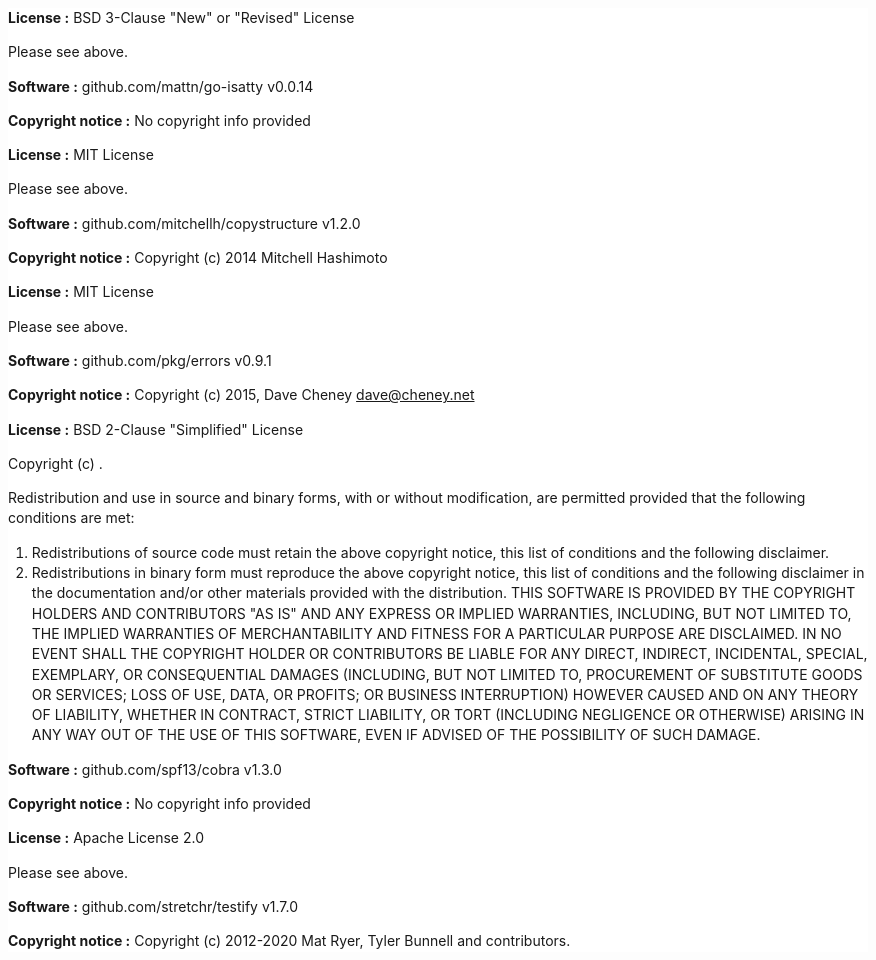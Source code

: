 **License :** BSD 3-Clause "New" or "Revised" License

Please see above.


**Software :** github.com/mattn/go-isatty v0.0.14

**Copyright notice :** No copyright info provided

**License :** MIT License

Please see above.


**Software :** github.com/mitchellh/copystructure v1.2.0

**Copyright notice :** Copyright (c) 2014 Mitchell Hashimoto

**License :** MIT License

Please see above.


**Software :** github.com/pkg/errors v0.9.1

**Copyright notice :** Copyright (c) 2015, Dave Cheney <dave@cheney.net>

**License :** BSD 2-Clause "Simplified" License

  
  
  Copyright (c) <year> <owner>.
  
 Redistribution and use in source and binary forms, with or without modification, are permitted provided that the following conditions are met:
  
   1. Redistributions of source code must retain the above copyright notice, this list of conditions and the following disclaimer.
   2. Redistributions in binary form must reproduce the above copyright notice, this list of conditions and the following disclaimer in the documentation and/or other materials provided with the distribution.
 THIS SOFTWARE IS PROVIDED BY THE COPYRIGHT HOLDERS AND CONTRIBUTORS "AS IS" AND ANY EXPRESS OR IMPLIED WARRANTIES, INCLUDING, BUT NOT LIMITED TO, THE IMPLIED WARRANTIES OF MERCHANTABILITY AND FITNESS FOR A PARTICULAR PURPOSE ARE DISCLAIMED. IN NO EVENT SHALL THE COPYRIGHT HOLDER OR CONTRIBUTORS BE LIABLE FOR ANY DIRECT, INDIRECT, INCIDENTAL, SPECIAL, EXEMPLARY, OR CONSEQUENTIAL DAMAGES (INCLUDING, BUT NOT LIMITED TO, PROCUREMENT OF SUBSTITUTE GOODS OR SERVICES; LOSS OF USE, DATA, OR PROFITS; OR BUSINESS INTERRUPTION) HOWEVER CAUSED AND ON ANY THEORY OF LIABILITY, WHETHER IN CONTRACT, STRICT LIABILITY, OR TORT (INCLUDING NEGLIGENCE OR OTHERWISE) ARISING IN ANY WAY OUT OF THE USE OF THIS SOFTWARE, EVEN IF ADVISED OF THE POSSIBILITY OF SUCH DAMAGE.


**Software :** github.com/spf13/cobra v1.3.0

**Copyright notice :** No copyright info provided

**License :** Apache License 2.0

Please see above.


**Software :** github.com/stretchr/testify v1.7.0

**Copyright notice :** Copyright (c) 2012-2020 Mat Ryer, Tyler Bunnell and contributors.
